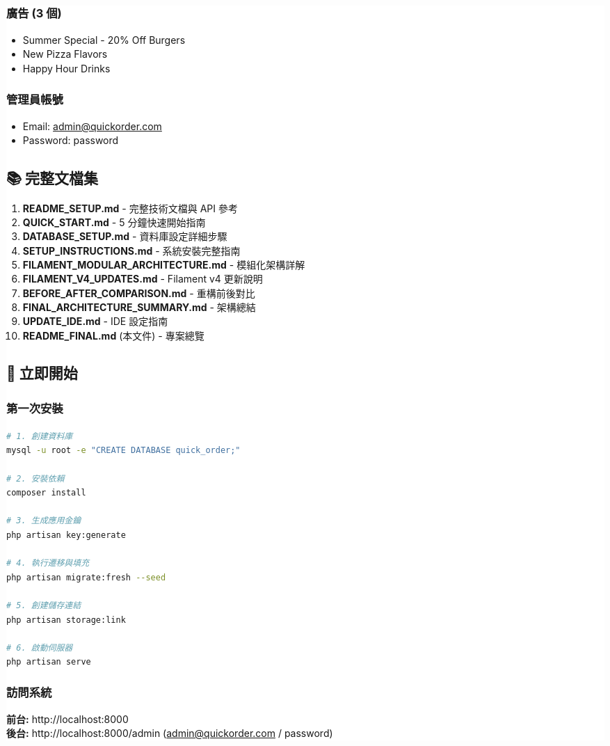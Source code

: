 ### 廣告 (3 個)
- Summer Special - 20% Off Burgers
- New Pizza Flavors
- Happy Hour Drinks

### 管理員帳號
- Email: admin@quickorder.com
- Password: password

## 📚 完整文檔集

1. **README_SETUP.md** - 完整技術文檔與 API 參考
2. **QUICK_START.md** - 5 分鐘快速開始指南
3. **DATABASE_SETUP.md** - 資料庫設定詳細步驟
4. **SETUP_INSTRUCTIONS.md** - 系統安裝完整指南
5. **FILAMENT_MODULAR_ARCHITECTURE.md** - 模組化架構詳解
6. **FILAMENT_V4_UPDATES.md** - Filament v4 更新說明
7. **BEFORE_AFTER_COMPARISON.md** - 重構前後對比
8. **FINAL_ARCHITECTURE_SUMMARY.md** - 架構總結
9. **UPDATE_IDE.md** - IDE 設定指南
10. **README_FINAL.md** (本文件) - 專案總覽

## 🚀 立即開始

### 第一次安裝

```bash
# 1. 創建資料庫
mysql -u root -e "CREATE DATABASE quick_order;"

# 2. 安裝依賴
composer install

# 3. 生成應用金鑰
php artisan key:generate

# 4. 執行遷移與填充
php artisan migrate:fresh --seed

# 5. 創建儲存連結
php artisan storage:link

# 6. 啟動伺服器
php artisan serve
```

### 訪問系統

**前台:** http://localhost:8000  
**後台:** http://localhost:8000/admin (admin@quickorder.com / password)
